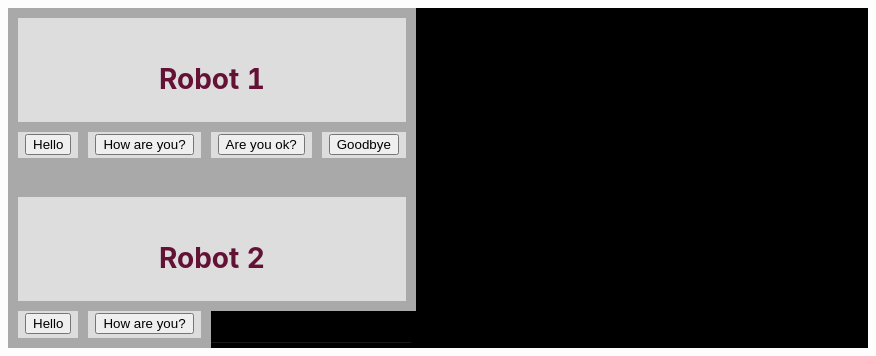 # <!DOCTYPE html>
<html>
<head>
	<meta charset="utf-8">
	<meta name="viewport" content="width=device-width, initial-scale=1">
	<title>Recitation</title>
	<style type="text/css">
		h1 {
			text-align: center;
			color: rgb(100, 17, 54, 1.0);
		}
		body {
			background-color: black;
		}
		td {
			background-color: rgb(221, 221, 221, 1.0);
			border: 10px solid darkgray;
		}
		#one {
			background-color: darkgray;
		}
	</style>
</head>
<body>
	<center>
		<table>
			<tr>
				<td colspan="4">
					<h1>Robot 1</h1>
				</td>
			</tr>
			<tr>
				<td>
					<button onclick="window.alert('hi')">Hello</button>
				</td>
				<td>
					<button onclick="window.alert('...I dont feel like talking')">How are you?</button>
				</td>
				<td>
					<button onclick="window.alert('yes')">Are you ok?</button>
				</td>
				<td>
					<button onclick="window.alert('bye')">Goodbye</button>
				</td>
			</tr>
			<tr>
				<td colspan="4" id="one">
					<p></p>
				</td>
			</tr>
			<tr>
				<td colspan="4">
					<h1>Robot 2</h1>
				</td>
			</tr>
			<tr>
				<td>
					<button onclick="window.alert('Hi there!')">Hello</button>
				</td>
				<td>
					<button onclick="window.alert('I feel great! How about you?')">How are you?</button>
				</td>